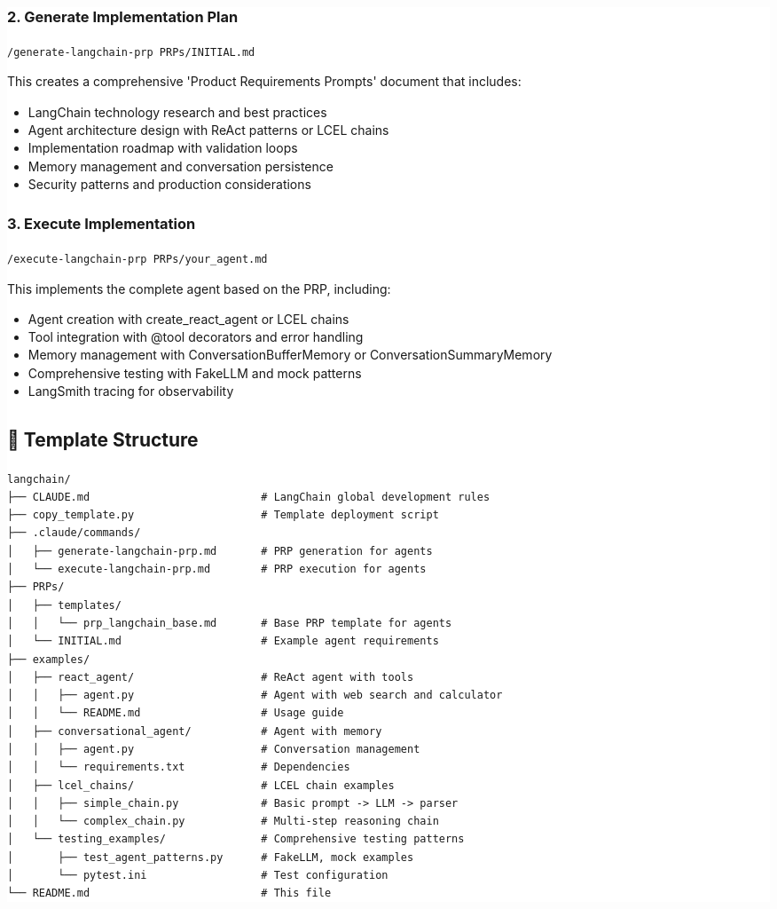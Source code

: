 
### 2. **Generate Implementation Plan** 
```bash
/generate-langchain-prp PRPs/INITIAL.md
```
This creates a comprehensive 'Product Requirements Prompts' document that includes:
- LangChain technology research and best practices
- Agent architecture design with ReAct patterns or LCEL chains
- Implementation roadmap with validation loops
- Memory management and conversation persistence
- Security patterns and production considerations

### 3. **Execute Implementation**
```bash
/execute-langchain-prp PRPs/your_agent.md
```
This implements the complete agent based on the PRP, including:
- Agent creation with create_react_agent or LCEL chains
- Tool integration with @tool decorators and error handling
- Memory management with ConversationBufferMemory or ConversationSummaryMemory
- Comprehensive testing with FakeLLM and mock patterns
- LangSmith tracing for observability

## 📂 Template Structure

```
langchain/
├── CLAUDE.md                           # LangChain global development rules
├── copy_template.py                    # Template deployment script
├── .claude/commands/
│   ├── generate-langchain-prp.md       # PRP generation for agents
│   └── execute-langchain-prp.md        # PRP execution for agents
├── PRPs/
│   ├── templates/
│   │   └── prp_langchain_base.md       # Base PRP template for agents
│   └── INITIAL.md                      # Example agent requirements
├── examples/
│   ├── react_agent/                    # ReAct agent with tools
│   │   ├── agent.py                    # Agent with web search and calculator
│   │   └── README.md                   # Usage guide
│   ├── conversational_agent/           # Agent with memory
│   │   ├── agent.py                    # Conversation management
│   │   └── requirements.txt            # Dependencies
│   ├── lcel_chains/                    # LCEL chain examples
│   │   ├── simple_chain.py             # Basic prompt -> LLM -> parser
│   │   └── complex_chain.py            # Multi-step reasoning chain
│   └── testing_examples/               # Comprehensive testing patterns
│       ├── test_agent_patterns.py      # FakeLLM, mock examples
│       └── pytest.ini                  # Test configuration
└── README.md                           # This file
```
